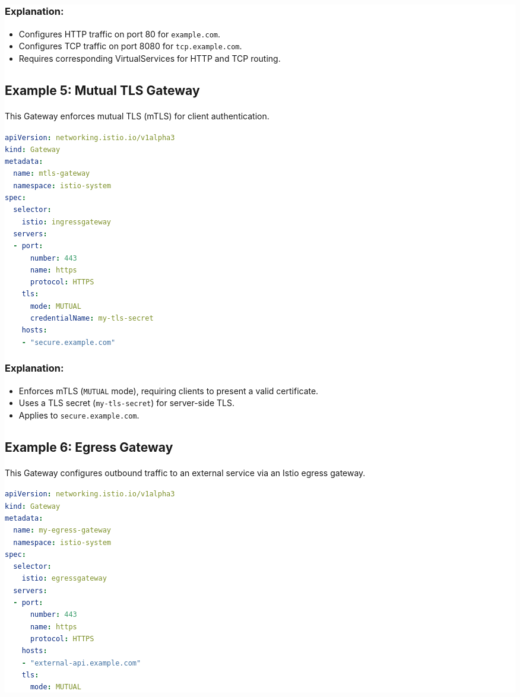 ### Explanation:
- Configures HTTP traffic on port 80 for `example.com`.
- Configures TCP traffic on port 8080 for `tcp.example.com`.
- Requires corresponding VirtualServices for HTTP and TCP routing.

## Example 5: Mutual TLS Gateway

This Gateway enforces mutual TLS (mTLS) for client authentication.

```yaml
apiVersion: networking.istio.io/v1alpha3
kind: Gateway
metadata:
  name: mtls-gateway
  namespace: istio-system
spec:
  selector:
    istio: ingressgateway
  servers:
  - port:
      number: 443
      name: https
      protocol: HTTPS
    tls:
      mode: MUTUAL
      credentialName: my-tls-secret
    hosts:
    - "secure.example.com"
```

### Explanation:
- Enforces mTLS (`MUTUAL` mode), requiring clients to present a valid certificate.
- Uses a TLS secret (`my-tls-secret`) for server-side TLS.
- Applies to `secure.example.com`.

## Example 6: Egress Gateway

This Gateway configures outbound traffic to an external service via an Istio egress gateway.

```yaml
apiVersion: networking.istio.io/v1alpha3
kind: Gateway
metadata:
  name: my-egress-gateway
  namespace: istio-system
spec:
  selector:
    istio: egressgateway
  servers:
  - port:
      number: 443
      name: https
      protocol: HTTPS
    hosts:
    - "external-api.example.com"
    tls:
      mode: MUTUAL
```

